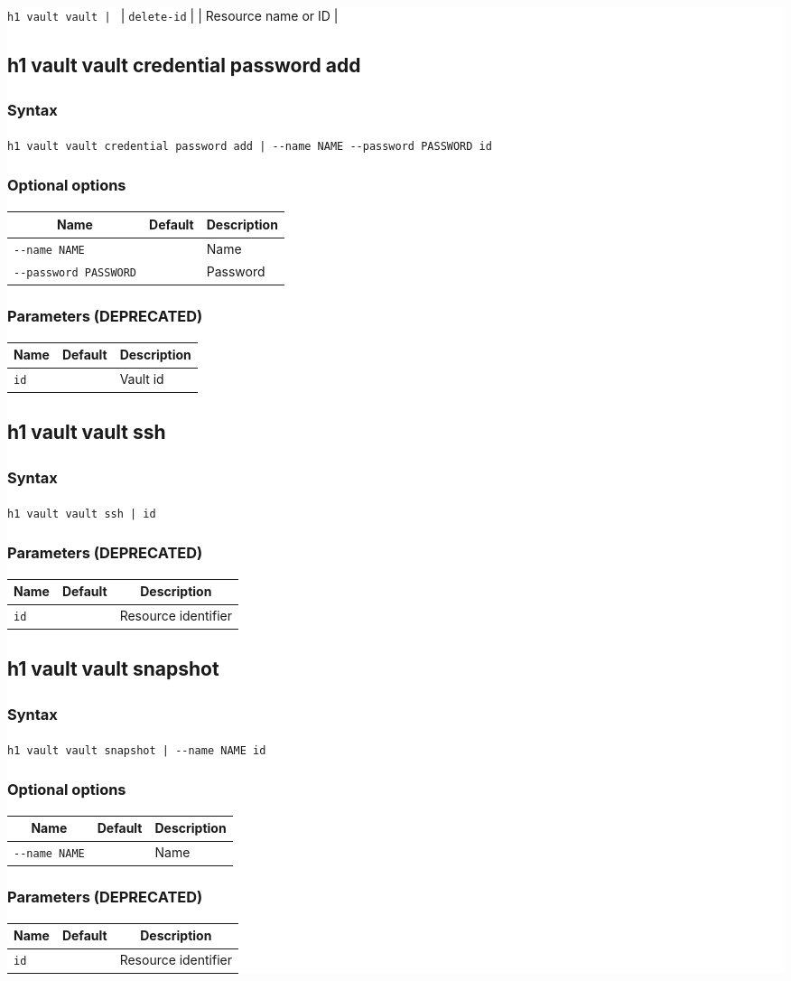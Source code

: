 ```h1 vault vault | ```
| ```delete-id``` |  | Resource name or ID |

## h1 vault vault credential password add

### Syntax

```h1 vault vault credential password add | --name NAME --password PASSWORD id```

### Optional options

| Name | Default | Description | 
| ---- | ------- | ----------- |
| ```--name NAME``` |  | Name |
| ```--password PASSWORD``` |  | Password |

### Parameters (DEPRECATED)

| Name | Default | Description | 
| ---- | ------- | ----------- |
| ```id``` |  | Vault id |

## h1 vault vault ssh

### Syntax

```h1 vault vault ssh | id```

### Parameters (DEPRECATED)

| Name | Default | Description | 
| ---- | ------- | ----------- |
| ```id``` |  | Resource identifier |

## h1 vault vault snapshot

### Syntax

```h1 vault vault snapshot | --name NAME id```

### Optional options

| Name | Default | Description | 
| ---- | ------- | ----------- |
| ```--name NAME``` |  | Name |

### Parameters (DEPRECATED)

| Name | Default | Description | 
| ---- | ------- | ----------- |
| ```id``` |  | Resource identifier |

